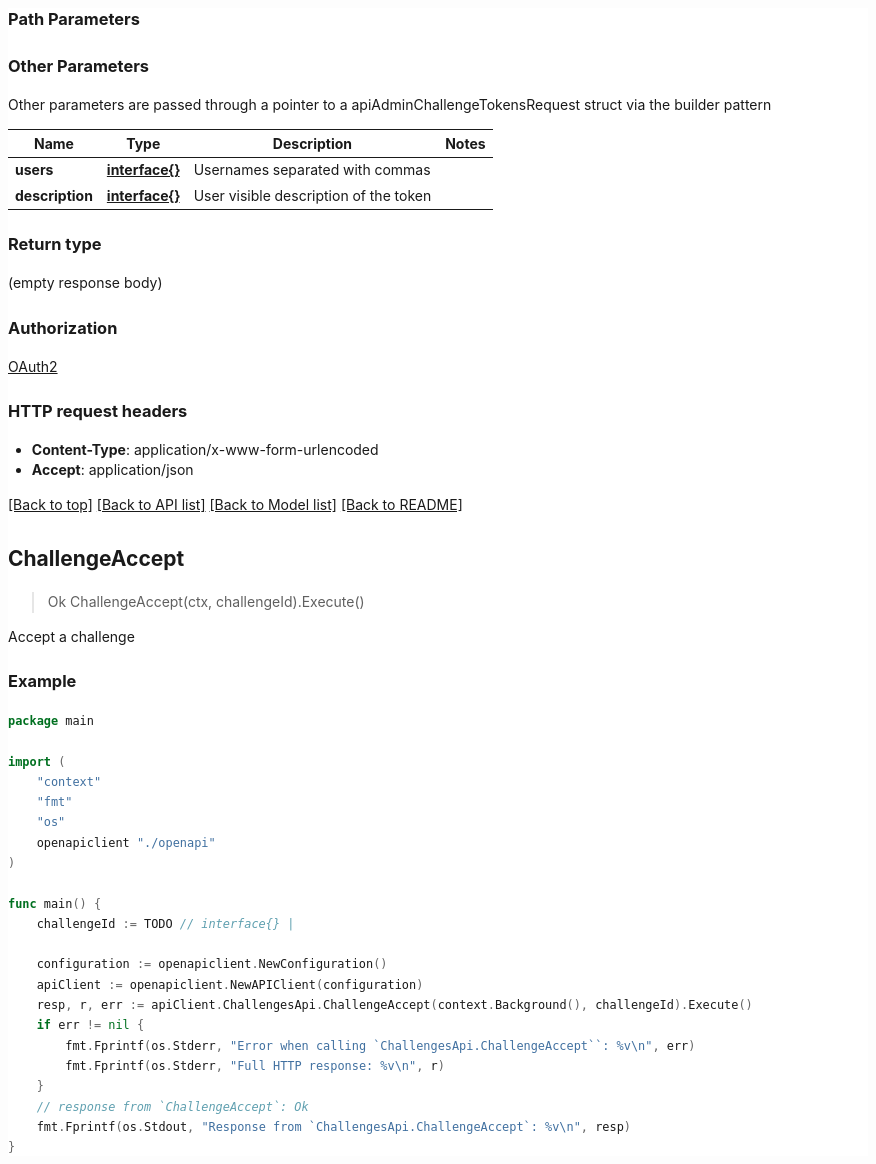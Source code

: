 ### Path Parameters



### Other Parameters

Other parameters are passed through a pointer to a apiAdminChallengeTokensRequest struct via the builder pattern


Name | Type | Description  | Notes
------------- | ------------- | ------------- | -------------
 **users** | [**interface{}**](interface{}.md) | Usernames separated with commas | 
 **description** | [**interface{}**](interface{}.md) | User visible description of the token | 

### Return type

 (empty response body)

### Authorization

[OAuth2](../README.md#OAuth2)

### HTTP request headers

- **Content-Type**: application/x-www-form-urlencoded
- **Accept**: application/json

[[Back to top]](#) [[Back to API list]](../README.md#documentation-for-api-endpoints)
[[Back to Model list]](../README.md#documentation-for-models)
[[Back to README]](../README.md)


## ChallengeAccept

> Ok ChallengeAccept(ctx, challengeId).Execute()

Accept a challenge



### Example

```go
package main

import (
    "context"
    "fmt"
    "os"
    openapiclient "./openapi"
)

func main() {
    challengeId := TODO // interface{} | 

    configuration := openapiclient.NewConfiguration()
    apiClient := openapiclient.NewAPIClient(configuration)
    resp, r, err := apiClient.ChallengesApi.ChallengeAccept(context.Background(), challengeId).Execute()
    if err != nil {
        fmt.Fprintf(os.Stderr, "Error when calling `ChallengesApi.ChallengeAccept``: %v\n", err)
        fmt.Fprintf(os.Stderr, "Full HTTP response: %v\n", r)
    }
    // response from `ChallengeAccept`: Ok
    fmt.Fprintf(os.Stdout, "Response from `ChallengesApi.ChallengeAccept`: %v\n", resp)
}
```

